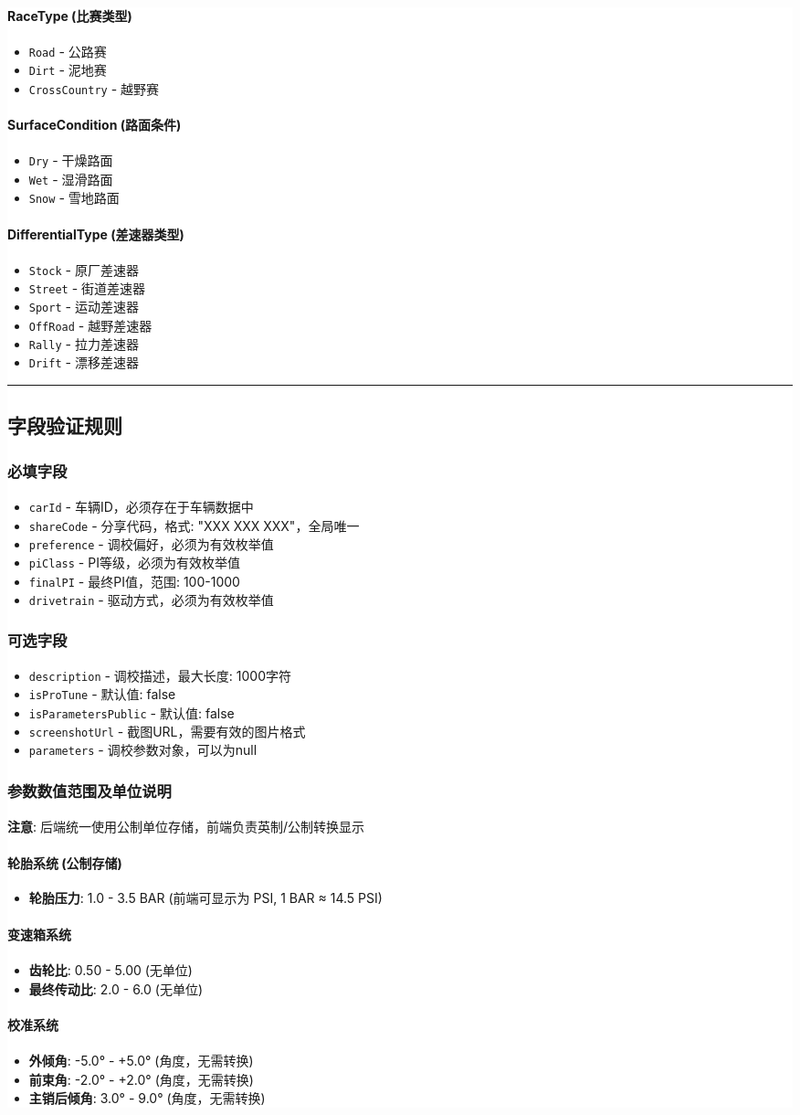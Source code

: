 #### RaceType (比赛类型)
- `Road` - 公路赛
- `Dirt` - 泥地赛
- `CrossCountry` - 越野赛

#### SurfaceCondition (路面条件)
- `Dry` - 干燥路面
- `Wet` - 湿滑路面
- `Snow` - 雪地路面

#### DifferentialType (差速器类型)
- `Stock` - 原厂差速器
- `Street` - 街道差速器
- `Sport` - 运动差速器
- `OffRoad` - 越野差速器
- `Rally` - 拉力差速器
- `Drift` - 漂移差速器

---

## 字段验证规则

### 必填字段
- `carId` - 车辆ID，必须存在于车辆数据中
- `shareCode` - 分享代码，格式: "XXX XXX XXX"，全局唯一
- `preference` - 调校偏好，必须为有效枚举值
- `piClass` - PI等级，必须为有效枚举值
- `finalPI` - 最终PI值，范围: 100-1000
- `drivetrain` - 驱动方式，必须为有效枚举值

### 可选字段
- `description` - 调校描述，最大长度: 1000字符
- `isProTune` - 默认值: false
- `isParametersPublic` - 默认值: false
- `screenshotUrl` - 截图URL，需要有效的图片格式
- `parameters` - 调校参数对象，可以为null

### 参数数值范围及单位说明

**注意**: 后端统一使用公制单位存储，前端负责英制/公制转换显示

#### 轮胎系统 (公制存储)
- **轮胎压力**: 1.0 - 3.5 BAR (前端可显示为 PSI, 1 BAR ≈ 14.5 PSI)

#### 变速箱系统
- **齿轮比**: 0.50 - 5.00 (无单位)
- **最终传动比**: 2.0 - 6.0 (无单位)

#### 校准系统
- **外倾角**: -5.0° - +5.0° (角度，无需转换)
- **前束角**: -2.0° - +2.0° (角度，无需转换)  
- **主销后倾角**: 3.0° - 9.0° (角度，无需转换)
